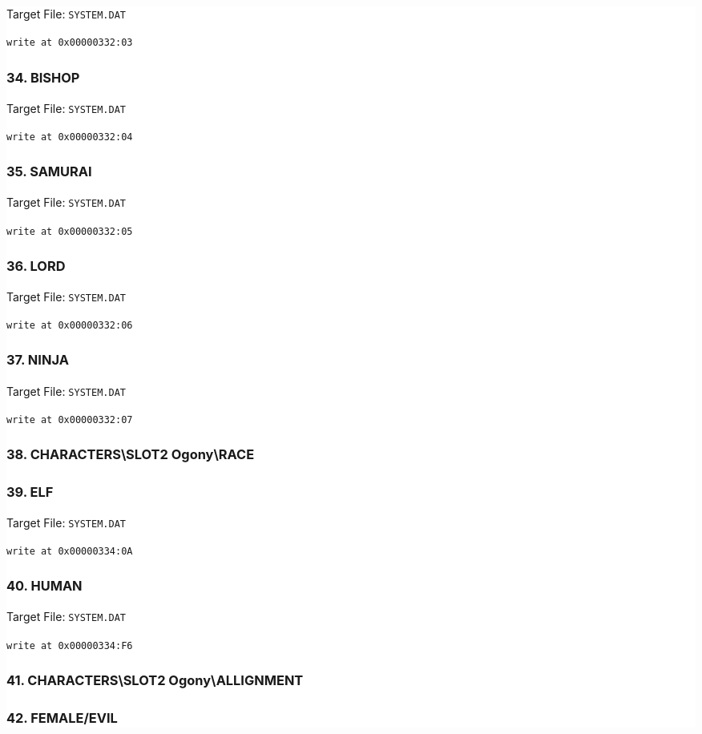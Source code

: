 Target File: `SYSTEM.DAT`

```
write at 0x00000332:03
```

### 34. BISHOP

Target File: `SYSTEM.DAT`

```
write at 0x00000332:04
```

### 35. SAMURAI

Target File: `SYSTEM.DAT`

```
write at 0x00000332:05
```

### 36. LORD

Target File: `SYSTEM.DAT`

```
write at 0x00000332:06
```

### 37. NINJA

Target File: `SYSTEM.DAT`

```
write at 0x00000332:07
```

### 38. CHARACTERS\SLOT2 Ogony\RACE
### 39. ELF

Target File: `SYSTEM.DAT`

```
write at 0x00000334:0A
```

### 40. HUMAN

Target File: `SYSTEM.DAT`

```
write at 0x00000334:F6
```

### 41. CHARACTERS\SLOT2 Ogony\ALLIGNMENT
### 42. FEMALE/EVIL
